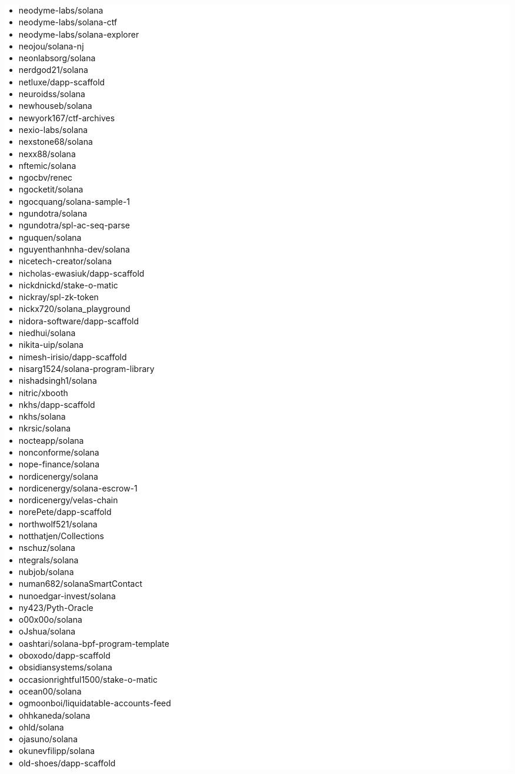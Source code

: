 - neodyme-labs/solana
- neodyme-labs/solana-ctf
- neodyme-labs/solana-explorer
- neojou/solana-nj
- neonlabsorg/solana
- nerdgod21/solana
- netluxe/dapp-scaffold
- neuroidss/solana
- newhouseb/solana
- newyork167/ctf-archives
- nexio-labs/solana
- nexstone68/solana
- nexx88/solana
- nftemic/solana
- ngocbv/renec
- ngocketit/solana
- ngocquang/solana-sample-1
- ngundotra/solana
- ngundotra/spl-ac-seq-parse
- nguquen/solana
- nguyenthanhnha-dev/solana
- nicetech-creator/solana
- nicholas-ewasiuk/dapp-scaffold
- nickdnickd/stake-o-matic
- nickray/spl-zk-token
- nickx720/solana_playground
- nidora-software/dapp-scaffold
- niedhui/solana
- nikita-uip/solana
- nimesh-irisio/dapp-scaffold
- nisarg1524/solana-program-library
- nishadsingh1/solana
- nitric/xbooth
- nkhs/dapp-scaffold
- nkhs/solana
- nkrsic/solana
- nocteapp/solana
- nonconforme/solana
- nope-finance/solana
- nordicenergy/solana
- nordicenergy/solana-escrow-1
- nordicenergy/velas-chain
- norePete/dapp-scaffold
- northwolf521/solana
- notthatjen/Collections
- nschuz/solana
- ntegrals/solana
- nubjob/solana
- numan682/solanaSmartContact
- nunoedgar-invest/solana
- ny423/Pyth-Oracle
- o00x00o/solana
- oJshua/solana
- oashtari/solana-bpf-program-template
- oboxodo/dapp-scaffold
- obsidiansystems/solana
- occasionrightful1500/stake-o-matic
- ocean00/solana
- ogmoonboi/liquidatable-accounts-feed
- ohhkaneda/solana
- ohld/solana
- ojasuno/solana
- okunevfilipp/solana
- old-shoes/dapp-scaffold